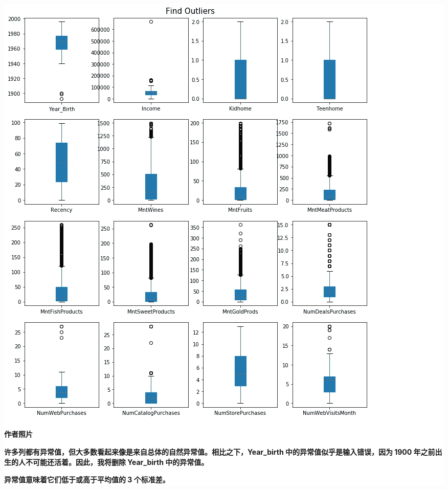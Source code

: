 **![](img/2ac192a6198efa591b55b3114f1773f1.png)**

**作者照片**

**许多列都有异常值，但大多数看起来像是来自总体的自然异常值。相比之下，Year_birth 中的异常值似乎是输入错误，因为 1900 年之前出生的人不可能还活着。因此，我将删除 Year_birth 中的异常值。**

**异常值意味着它们低于或高于平均值的 3 个标准差。**
